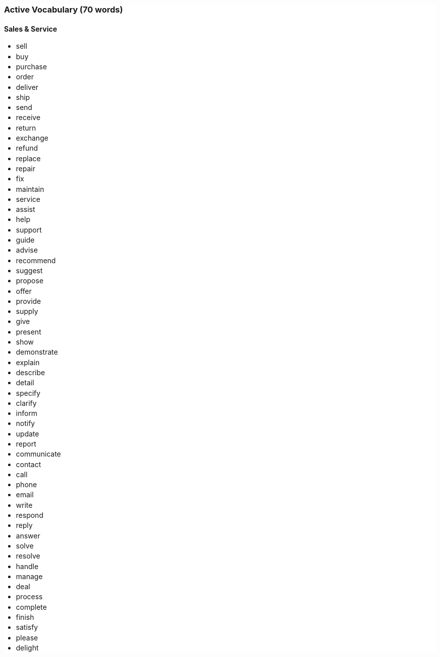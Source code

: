 ### **Active Vocabulary (70 words)**

**Sales & Service**

- sell
- buy
- purchase
- order
- deliver
- ship
- send
- receive
- return
- exchange
- refund
- replace
- repair
- fix
- maintain
- service
- assist
- help
- support
- guide
- advise
- recommend
- suggest
- propose
- offer
- provide
- supply
- give
- present
- show
- demonstrate
- explain
- describe
- detail
- specify
- clarify
- inform
- notify
- update
- report
- communicate
- contact
- call
- phone
- email
- write
- respond
- reply
- answer
- solve
- resolve
- handle
- manage
- deal
- process
- complete
- finish
- satisfy
- please
- delight